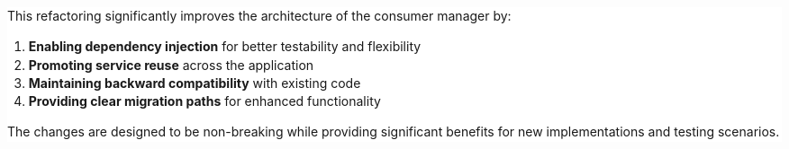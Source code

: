 This refactoring significantly improves the architecture of the consumer manager by:

1. **Enabling dependency injection** for better testability and flexibility
2. **Promoting service reuse** across the application
3. **Maintaining backward compatibility** with existing code
4. **Providing clear migration paths** for enhanced functionality

The changes are designed to be non-breaking while providing significant benefits for new implementations and testing scenarios. 